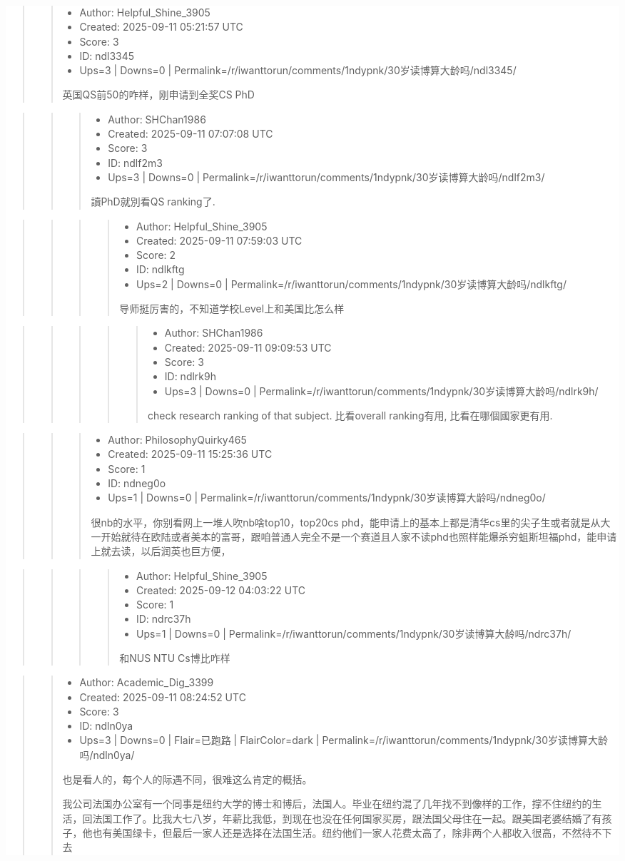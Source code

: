 >> - Author: Helpful_Shine_3905
>> - Created: 2025-09-11 05:21:57 UTC
>> - Score: 3
>> - ID: ndl3345
>> - Ups=3 | Downs=0 | Permalink=/r/iwanttorun/comments/1ndypnk/30岁读博算大龄吗/ndl3345/
>>
>> 英国QS前50的咋样，刚申请到全奖CS PhD

>>> - Author: SHChan1986
>>> - Created: 2025-09-11 07:07:08 UTC
>>> - Score: 3
>>> - ID: ndlf2m3
>>> - Ups=3 | Downs=0 | Permalink=/r/iwanttorun/comments/1ndypnk/30岁读博算大龄吗/ndlf2m3/
>>>
>>> 讀PhD就別看QS ranking了.

>>>> - Author: Helpful_Shine_3905
>>>> - Created: 2025-09-11 07:59:03 UTC
>>>> - Score: 2
>>>> - ID: ndlkftg
>>>> - Ups=2 | Downs=0 | Permalink=/r/iwanttorun/comments/1ndypnk/30岁读博算大龄吗/ndlkftg/
>>>>
>>>> 导师挺厉害的，不知道学校Level上和美国比怎么样

>>>>> - Author: SHChan1986
>>>>> - Created: 2025-09-11 09:09:53 UTC
>>>>> - Score: 3
>>>>> - ID: ndlrk9h
>>>>> - Ups=3 | Downs=0 | Permalink=/r/iwanttorun/comments/1ndypnk/30岁读博算大龄吗/ndlrk9h/
>>>>>
>>>>> check research ranking of that subject. 比看overall ranking有用, 比看在哪個國家更有用.

>>> - Author: PhilosophyQuirky465
>>> - Created: 2025-09-11 15:25:36 UTC
>>> - Score: 1
>>> - ID: ndneg0o
>>> - Ups=1 | Downs=0 | Permalink=/r/iwanttorun/comments/1ndypnk/30岁读博算大龄吗/ndneg0o/
>>>
>>> 很nb的水平，你别看网上一堆人吹nb啥top10，top20cs phd，能申请上的基本上都是清华cs里的尖子生或者就是从大一开始就待在欧陆或者美本的富哥，跟咱普通人完全不是一个赛道且人家不读phd也照样能爆杀穷蛆斯坦福phd，能申请上就去读，以后润英也巨方便，

>>>> - Author: Helpful_Shine_3905
>>>> - Created: 2025-09-12 04:03:22 UTC
>>>> - Score: 1
>>>> - ID: ndrc37h
>>>> - Ups=1 | Downs=0 | Permalink=/r/iwanttorun/comments/1ndypnk/30岁读博算大龄吗/ndrc37h/
>>>>
>>>> 和NUS NTU Cs博比咋样

>> - Author: Academic_Dig_3399
>> - Created: 2025-09-11 08:24:52 UTC
>> - Score: 3
>> - ID: ndln0ya
>> - Ups=3 | Downs=0 | Flair=已跑路 | FlairColor=dark | Permalink=/r/iwanttorun/comments/1ndypnk/30岁读博算大龄吗/ndln0ya/
>>
>> 也是看人的，每个人的际遇不同，很难这么肯定的概括。
>> 
>> 我公司法国办公室有一个同事是纽约大学的博士和博后，法国人。毕业在纽约混了几年找不到像样的工作，撑不住纽约的生活，回法国工作了。比我大七八岁，年薪比我低，到现在也没在任何国家买房，跟法国父母住在一起。跟美国老婆结婚了有孩子，他也有美国绿卡，但最后一家人还是选择在法国生活。纽约他们一家人花费太高了，除非两个人都收入很高，不然待不下去
